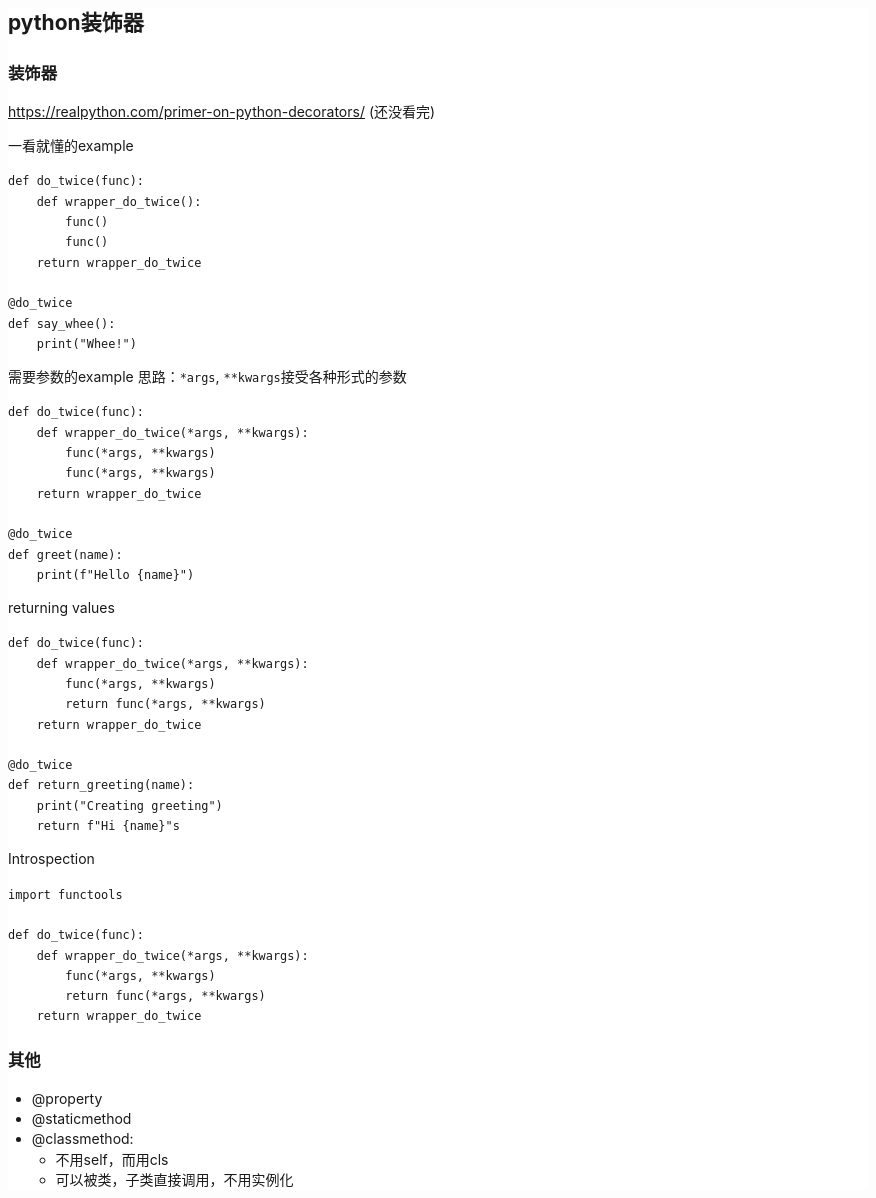 ## python装饰器
### 装饰器
https://realpython.com/primer-on-python-decorators/   (还没看完)

一看就懂的example
```python3
def do_twice(func):
    def wrapper_do_twice():
        func()
        func()
    return wrapper_do_twice

@do_twice
def say_whee():
    print("Whee!")
```

需要参数的example
思路：``*args``, ``**kwargs``接受各种形式的参数
```python3
def do_twice(func):
    def wrapper_do_twice(*args, **kwargs):
        func(*args, **kwargs)
        func(*args, **kwargs)
    return wrapper_do_twice

@do_twice
def greet(name):
    print(f"Hello {name}")
```

returning values
```pyhton3
def do_twice(func):
    def wrapper_do_twice(*args, **kwargs):
        func(*args, **kwargs)
        return func(*args, **kwargs)
    return wrapper_do_twice

@do_twice
def return_greeting(name):
    print("Creating greeting")
    return f"Hi {name}"s
```

Introspection
```python3
import functools

def do_twice(func):
    def wrapper_do_twice(*args, **kwargs):
        func(*args, **kwargs)
        return func(*args, **kwargs)
    return wrapper_do_twice
```
### 其他
- @property
- @staticmethod
- @classmethod: 
	- 不用self，而用cls
	- 可以被类，子类直接调用，不用实例化
